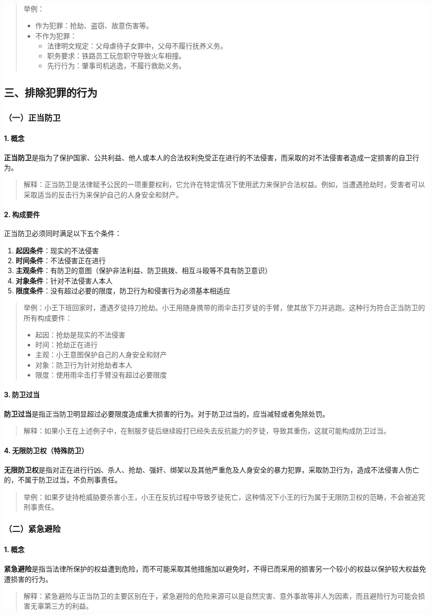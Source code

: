 > 举例：
>
> - 作为犯罪：抢劫、盗窃、故意伤害等。
> - 不作为犯罪：
>   - 法律明文规定：父母虐待子女罪中，父母不履行抚养义务。
>   - 职务要求：铁路员工玩忽职守导致火车相撞。
>   - 先行行为：肇事司机逃逸，不履行救助义务。

## 三、排除犯罪的行为

### （一）正当防卫

#### 1. 概念

**正当防卫**是指为了保护国家、公共利益、他人或本人的合法权利免受正在进行的不法侵害，而采取的对不法侵害者造成一定损害的自卫行为。

> 解释：正当防卫是法律赋予公民的一项重要权利，它允许在特定情况下使用武力来保护合法权益。例如，当遭遇抢劫时，受害者可以采取适当的反击行为来保护自己的人身安全和财产。

#### 2. 构成要件

正当防卫必须同时满足以下五个条件：

1. **起因条件**：现实的不法侵害
2. **时间条件**：不法侵害正在进行
3. **主观条件**：有防卫的意图（保护非法利益、防卫挑拨、相互斗殴等不具有防卫意识）
4. **对象条件**：针对不法侵害人本人
5. **限度条件**：没有超过必要的限度，防卫行为和侵害行为必须基本相适应

> 举例：小王下班回家时，遭遇歹徒持刀抢劫。小王用随身携带的雨伞击打歹徒的手臂，使其放下刀并逃跑。这种行为符合正当防卫的所有构成要件：
>
> - 起因：抢劫是现实的不法侵害
> - 时间：抢劫正在进行
> - 主观：小王意图保护自己的人身安全和财产
> - 对象：防卫行为针对抢劫者本人
> - 限度：使用雨伞击打手臂没有超过必要限度

#### 3. 防卫过当

**防卫过当**是指正当防卫明显超过必要限度造成重大损害的行为。对于防卫过当的，应当减轻或者免除处罚。

> 解释：如果小王在上述例子中，在制服歹徒后继续殴打已经失去反抗能力的歹徒，导致其重伤，这就可能构成防卫过当。

#### 4. 无限防卫权（特殊防卫）

**无限防卫权**是指对正在进行行凶、杀人、抢劫、强奸、绑架以及其他严重危及人身安全的暴力犯罪，采取防卫行为，造成不法侵害人伤亡的，不属于防卫过当，不负刑事责任。

> 举例：如果歹徒持枪威胁要杀害小王，小王在反抗过程中导致歹徒死亡，这种情况下小王的行为属于无限防卫权的范畴，不会被追究刑事责任。

### （二）紧急避险

#### 1. 概念

**紧急避险**是指当法律所保护的权益遭到危险，而不可能采取其他措施加以避免时，不得已而采用的损害另一个较小的权益以保护较大权益免遭损害的行为。

> 解释：紧急避险与正当防卫的主要区别在于，紧急避险的危险来源可以是自然灾害、意外事故等非人为因素，而且避险行为可能会损害无辜第三方的利益。
